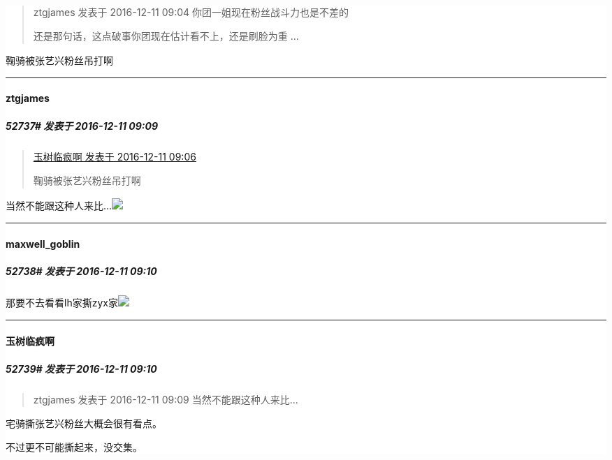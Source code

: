 

<blockquote>ztgjames 发表于 2016-12-11 09:04
你团一姐现在粉丝战斗力也是不差的


还是那句话，这点破事你团现在估计看不上，还是刷脸为重 ...</blockquote>
鞠骑被张艺兴粉丝吊打啊







*****

####  ztgjames  
##### 52737#       发表于 2016-12-11 09:09



<blockquote><a href="httphttps://bbs.saraba1st.com/2b/forum.php?mod=redirect&amp;goto=findpost&amp;pid=34448446&amp;ptid=1105387" target="_blank">玉树临疯啊 发表于 2016-12-11 09:06</a>

鞠骑被张艺兴粉丝吊打啊</blockquote>
当然不能跟这种人来比...<img src="https://static.saraba1st.com/image/smiley/face/77.gif" referrerpolicy="no-referrer">







*****

####  maxwell_goblin  
##### 52738#       发表于 2016-12-11 09:10




那要不去看看lh家撕zyx家<img src="https://static.saraba1st.com/image/smiley/face/26.gif" referrerpolicy="no-referrer">







*****

####  玉树临疯啊  
##### 52739#       发表于 2016-12-11 09:10



<blockquote>ztgjames 发表于 2016-12-11 09:09
当然不能跟这种人来比...</blockquote>
宅骑撕张艺兴粉丝大概会很有看点。

不过更不可能撕起来，没交集。




